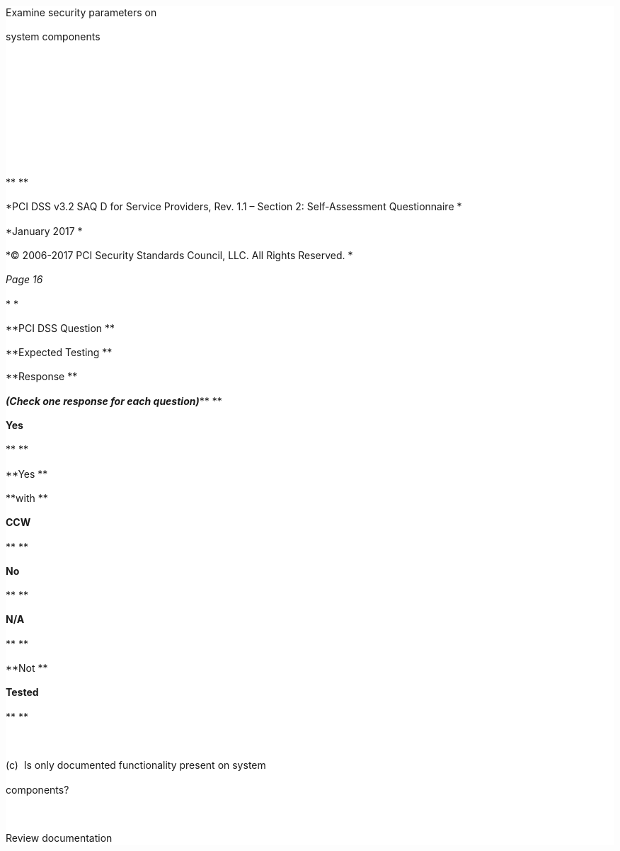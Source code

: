 
Examine security parameters on 

system components 

 

 

 

 

 

** **

*PCI DSS v3.2 SAQ D for Service Providers, Rev. 1.1 – Section 2: Self-Assessment Questionnaire *

*January 2017 *

*© 2006-2017 PCI Security Standards Council, LLC. All Rights Reserved. *

*Page 16*

* *

**PCI DSS Question **

**Expected Testing **

**Response **

***(Check one response for each question)***** **

**Yes**

** **

**Yes **

**with **

**CCW**

** **

**No**

** **

**N/A**

** **

**Not **

**Tested**

** **

 

(c)  Is only documented functionality present on system 

components? 

 

Review documentation 
